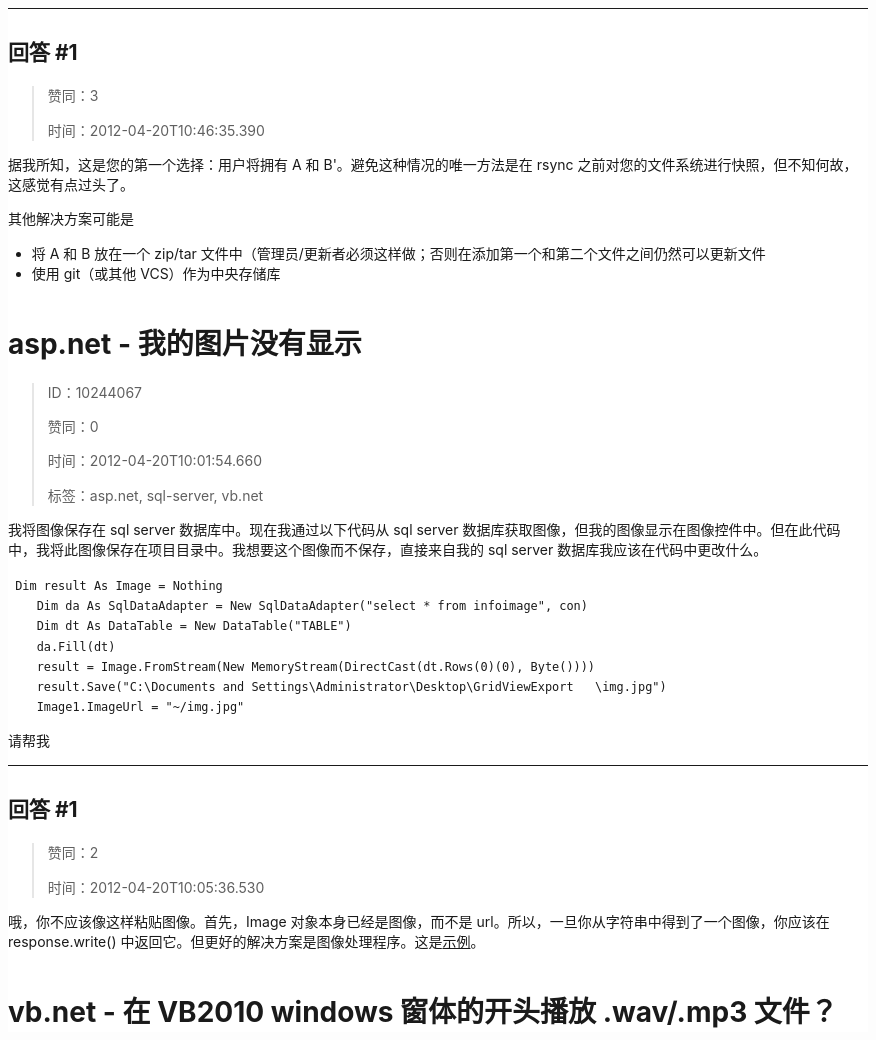 * * *

## 回答 #1

> 赞同：3
> 
> 时间：2012-04-20T10:46:35.390

据我所知，这是您的第一个选择：用户将拥有 A 和 B'。避免这种情况的唯一方法是在 rsync 之前对您的文件系统进行快照，但不知何故，这感觉有点过头了。

其他解决方案可能是

*   将 A 和 B 放在一个 zip/tar 文件中（管理员/更新者必须这样做；否则在添加第一个和第二个文件之间仍然可以更新文件
*   使用 git（或其他 VCS）作为中央存储库

# asp.net - 我的图片没有显示

> ID：10244067
> 
> 赞同：0
> 
> 时间：2012-04-20T10:01:54.660
> 
> 标签：asp.net, sql-server, vb.net

我将图像保存在 sql server 数据库中。现在我通过以下代码从 sql server 数据库获取图像，但我的图像显示在图像控件中。但在此代码中，我将此图像保存在项目目录中。我想要这个图像而不保存，直接来自我的 sql server 数据库我应该在代码中更改什么。

```
 Dim result As Image = Nothing
    Dim da As SqlDataAdapter = New SqlDataAdapter("select * from infoimage", con)
    Dim dt As DataTable = New DataTable("TABLE")
    da.Fill(dt)
    result = Image.FromStream(New MemoryStream(DirectCast(dt.Rows(0)(0), Byte())))
    result.Save("C:\Documents and Settings\Administrator\Desktop\GridViewExport   \img.jpg")
    Image1.ImageUrl = "~/img.jpg" 
```

请帮我

* * *

## 回答 #1

> 赞同：2
> 
> 时间：2012-04-20T10:05:36.530

哦，你不应该像这样粘贴图像。首先，Image 对象本身已经是图像，而不是 url。所以，一旦你从字符串中得到了一个图像，你应该在 response.write() 中返回它。但更好的解决方案是图像处理程序。这是[示例](http://www.codeproject.com/Articles/34084/Generic-Image-Handler-Using-IHttpHandler)。

# vb.net - 在 VB2010 windows 窗体的开头播放 .wav/.mp3 文件？
